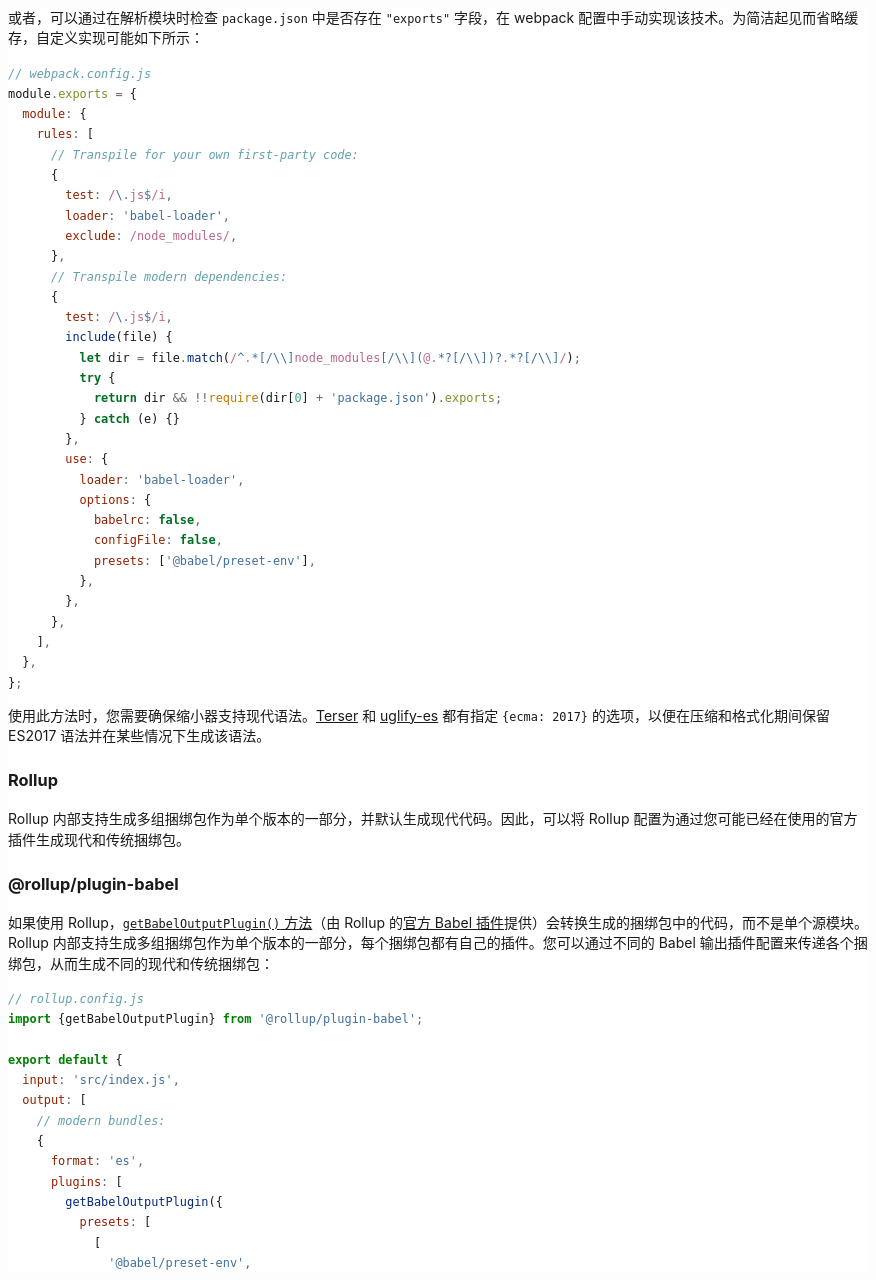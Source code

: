 或者，可以通过在解析模块时检查 `package.json` 中是否存在 `"exports"` 字段，在 webpack 配置中手动实现该技术。为简洁起见而省略缓存，自定义实现可能如下所示：

```js
// webpack.config.js
module.exports = {
  module: {
    rules: [
      // Transpile for your own first-party code:
      {
        test: /\.js$/i,
        loader: 'babel-loader',
        exclude: /node_modules/,
      },
      // Transpile modern dependencies:
      {
        test: /\.js$/i,
        include(file) {
          let dir = file.match(/^.*[/\\]node_modules[/\\](@.*?[/\\])?.*?[/\\]/);
          try {
            return dir && !!require(dir[0] + 'package.json').exports;
          } catch (e) {}
        },
        use: {
          loader: 'babel-loader',
          options: {
            babelrc: false,
            configFile: false,
            presets: ['@babel/preset-env'],
          },
        },
      },
    ],
  },
};
```

使用此方法时，您需要确保缩小器支持现代语法。[Terser](https://github.com/terser/terser#minify-options) 和 [uglify-es](https://github.com/mishoo/UglifyJS/tree/harmony#minify-options) 都有指定 `{ecma: 2017}` 的选项，以便在压缩和格式化期间保留 ES2017 语法并在某些情况下生成该语法。

### Rollup

Rollup 内部支持生成多组捆绑包作为单个版本的一部分，并默认生成现代代码。因此，可以将 Rollup 配置为通过您可能已经在使用的官方插件生成现代和传统捆绑包。

### @rollup/plugin-babel

如果使用 Rollup，[`getBabelOutputPlugin()` 方法](https://github.com/rollup/plugins/tree/master/packages/babel#running-babel-on-the-generated-code)（由 Rollup 的[官方 Babel 插件](https://github.com/rollup/plugins/tree/master/packages/babel)提供）会转换生成的捆绑包中的代码，而不是单个源模块。Rollup 内部支持生成多组捆绑包作为单个版本的一部分，每个捆绑包都有自己的插件。您可以通过不同的 Babel 输出插件配置来传递各个捆绑包，从而生成不同的现代和传统捆绑包：

```js
// rollup.config.js
import {getBabelOutputPlugin} from '@rollup/plugin-babel';

export default {
  input: 'src/index.js',
  output: [
    // modern bundles:
    {
      format: 'es',
      plugins: [
        getBabelOutputPlugin({
          presets: [
            [
              '@babel/preset-env',
```